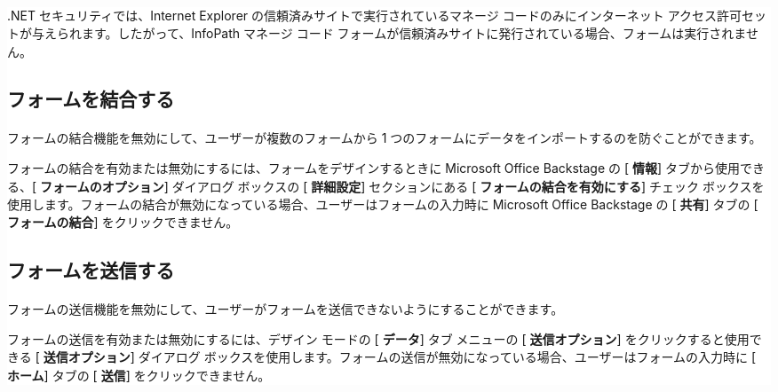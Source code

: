 .NET セキュリティでは、Internet Explorer の信頼済みサイトで実行されているマネージ コードのみにインターネット アクセス許可セットが与えられます。したがって、InfoPath マネージ コード フォームが信頼済みサイトに発行されている場合、フォームは実行されません。
  
## <a name="merging-forms"></a>フォームを結合する

フォームの結合機能を無効にして、ユーザーが複数のフォームから 1 つのフォームにデータをインポートするのを防ぐことができます。
  
フォームの結合を有効または無効にするには、フォームをデザインするときに Microsoft Office Backstage の [ **情報**] タブから使用できる、[ **フォームのオプション**] ダイアログ ボックスの [ **詳細設定**] セクションにある [ **フォームの結合を有効にする**] チェック ボックスを使用します。フォームの結合が無効になっている場合、ユーザーはフォームの入力時に Microsoft Office Backstage の [ **共有**] タブの [ **フォームの結合**] をクリックできません。 
  
## <a name="submitting-forms"></a>フォームを送信する

フォームの送信機能を無効にして、ユーザーがフォームを送信できないようにすることができます。
  
フォームの送信を有効または無効にするには、デザイン モードの [ **データ**] タブ メニューの [ **送信オプション**] をクリックすると使用できる [ **送信オプション**] ダイアログ ボックスを使用します。フォームの送信が無効になっている場合、ユーザーはフォームの入力時に [ **ホーム**] タブの [ **送信**] をクリックできません。 
  


